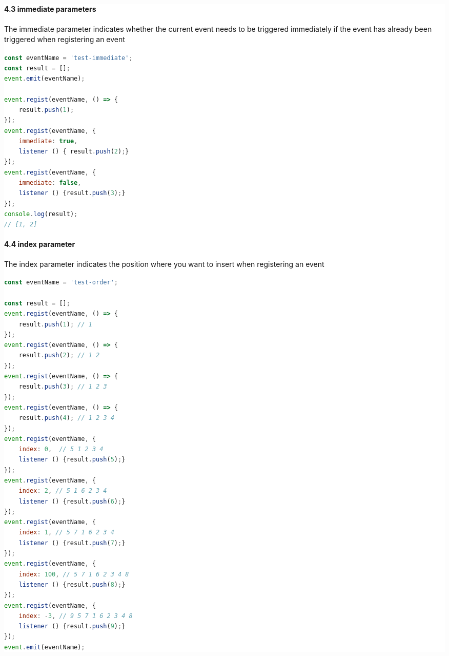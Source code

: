 #### 4.3 immediate parameters

The immediate parameter indicates whether the current event needs to be triggered immediately if the event has already been triggered when registering an event

```js
const eventName = 'test-immediate';
const result = [];
event.emit(eventName);

event.regist(eventName, () => {
    result.push(1);
});
event.regist(eventName, {
    immediate: true,
    listener () { result.push(2);}
});
event.regist(eventName, {
    immediate: false,
    listener () {result.push(3);}
});
console.log(result);
// [1, 2]
```

#### 4.4 index parameter

The index parameter indicates the position where you want to insert when registering an event

```js
const eventName = 'test-order';
    
const result = [];
event.regist(eventName, () => {
    result.push(1); // 1
});
event.regist(eventName, () => {
    result.push(2); // 1 2
});
event.regist(eventName, () => {
    result.push(3); // 1 2 3
});
event.regist(eventName, () => {
    result.push(4); // 1 2 3 4
});
event.regist(eventName, {
    index: 0,  // 5 1 2 3 4
    listener () {result.push(5);}
});
event.regist(eventName, {
    index: 2, // 5 1 6 2 3 4
    listener () {result.push(6);}
});
event.regist(eventName, {
    index: 1, // 5 7 1 6 2 3 4
    listener () {result.push(7);}
});
event.regist(eventName, {
    index: 100, // 5 7 1 6 2 3 4 8
    listener () {result.push(8);}
});
event.regist(eventName, {
    index: -3, // 9 5 7 1 6 2 3 4 8
    listener () {result.push(9);}
});
event.emit(eventName);
```